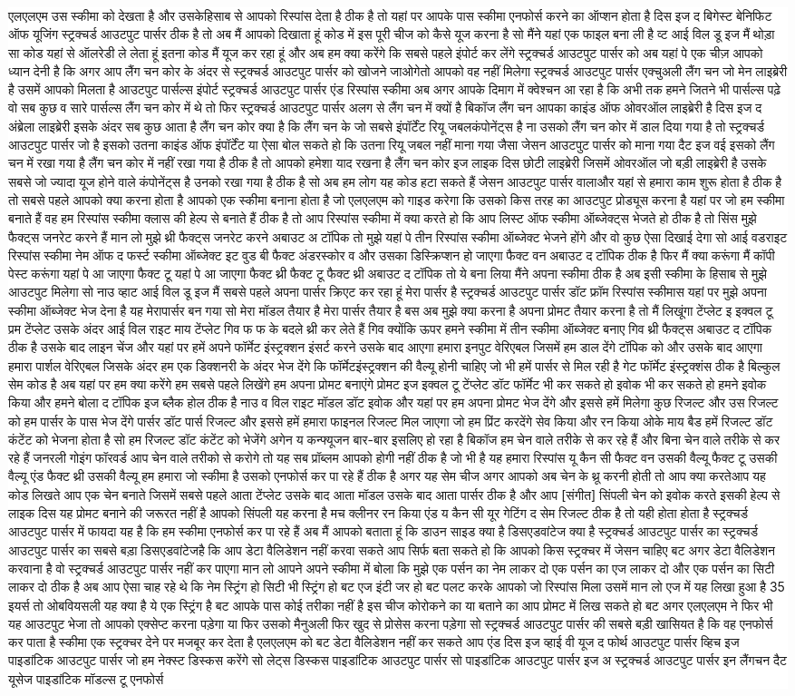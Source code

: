 एलएलएम उस स्कीमा को देखता है और उसकेहिसाब से आपको रिस्पांस देता है ठीक है तो यहां पर आपके पास स्कीमा एनफोर्स करने का ऑप्शन होता है दिस इज द बिगेस्ट बेनिफिट ऑफ यूजिंग स्ट्रक्चर्ड आउटपुट पार्सर ठीक है तो अब मैं आपको दिखाता हूं कोड में इस पूरी चीज को कैसे यूज करना है सो मैंने यहां एक फाइल बना ली है व्ट आई विल डू इज मैं थोड़ा सा कोड यहां से ऑलरेडी ले लेता हूं इतना कोड मैं यूज कर रहा हूं और अब हम क्या करेंगे कि सबसे पहले इंपोर्ट कर लेंगे स्ट्रक्चर्ड आउटपुट पार्सर को अब यहां पे एक चीज़ आपको ध्यान देनी है कि अगर आप लैंग चन कोर के अंदर से स्ट्रक्चर्ड आउटपुट पार्सर को खोजने जाओगेतो आपको वह नहीं मिलेगा स्ट्रक्चर्ड आउटपुट पार्सर एक्चुअली लैंग चन जो मेन लाइब्रेरी है उसमें आपको मिलता है आउटपुट पार्सल्स इंपोर्ट स्ट्रक्चर्ड आउटपुट पार्सर एंड रिस्पांस स्कीमा अब अगर आपके दिमाग में क्वेश्चन आ रहा है कि अभी तक हमने जितने भी पार्सल्स पढ़े वो सब कुछ व सारे पार्सल्स लैंग चन कोर में थे तो फिर स्ट्रक्चर्ड आउटपुट पार्सर अलग से लैंग चन में क्यों है बिकॉज लैंग चन आपका काइंड ऑफ ओवरऑल लाइब्रेरी है दिस इज द अंब्रेला लाइब्रेरी इसके अंदर सब कुछ आता है लैंग चन कोर क्या है कि लैंग चन के जो सबसे इंपॉर्टेंट रियू जबलकंपोनेंट्स है ना उसको लैंग चन कोर में डाल दिया गया है तो स्ट्रक्चर्ड आउटपुट पार्सर जो है इसको उतना काइंड ऑफ इंपॉर्टेंट या ऐसा बोल सकते हो कि उतना रियू जबल नहीं माना गया जैसा जेसन आउटपुट पार्सर को माना गया दैट इज वई इसको लैंग चन में रखा गया है लैंग चन कोर में नहीं रखा गया है ठीक है तो आपको हमेशा याद रखना है लैंग चन कोर इज लाइक दिस छोटी लाइब्रेरी जिसमें ओवरऑल जो बड़ी लाइब्रेरी है उसके सबसे जो ज्यादा यूज होने वाले कंपोनेंट्स है उनको रखा गया है ठीक है सो अब हम लोग यह कोड हटा सकते हैं जेसन आउटपुट पार्सर वालाऔर यहां से हमारा काम शुरू होता है ठीक है तो सबसे पहले आपको क्या करना होता है आपको एक स्कीमा बनाना होता है जो एलएलएम को गाइड करेगा कि उसको किस तरह का आउटपुट प्रोड्यूस करना है यहां पर जो हम स्कीमा बनाते हैं वह हम रिस्पांस स्कीमा क्लास की हेल्प से बनाते हैं ठीक है तो आप रिस्पांस स्कीमा में क्या करते हो कि आप लिस्ट ऑफ स्कीमा ऑब्जेक्ट्स भेजते हो ठीक है तो सिंस मुझे फैक्ट्स जनरेट करने हैं मान लो मुझे थ्री फैक्ट्स जनरेट करने अबाउट अ टॉपिक तो मुझे यहां पे तीन रिस्पांस स्कीमा ऑब्जेक्ट भेजने होंगे और वो कुछ ऐसा दिखाई देगा सो आई वडराइट रिस्पांस स्कीमा नेम ऑफ द फर्स्ट स्कीमा ऑब्जेक्ट इट वुड बी फैक्ट अंडरस्कोर व और उसका डिस्क्रिप्शन हो जाएगा फैक्ट वन अबाउट द टॉपिक ठीक है फिर मैं क्या करूंगा मैं कॉपी पेस्ट करूंगा यहां पे आ जाएगा फैक्ट टू यहां पे आ जाएगा फैक्ट थ्री फैक्ट टू फैक्ट थ्री अबाउट द टॉपिक तो ये बना लिया मैंने अपना स्कीमा ठीक है अब इसी स्कीमा के हिसाब से मुझे आउटपुट मिलेगा सो नाउ व्हाट आई विल डू इज मैं सबसे पहले अपना पार्सर क्रिएट कर रहा हूं मेरा पार्सर है स्ट्रक्चर्ड आउटपुट पार्सर डॉट फ्रॉम रिस्पांस स्कीमास यहां पर मुझे अपना स्कीमा ऑब्जेक्ट भेज देना है यह मेरापार्सर बन गया सो मेरा मॉडल तैयार है मेरा पार्सर तैयार है बस अब मुझे क्या करना है अपना प्रोमट तैयार करना है तो मैं लिखूंगा टेंप्लेट इ इक्वल टू प्रम टेंप्लेट उसके अंदर आई विल राइट माय टेंप्लेट गिव फ फ के बदले थ्री कर लेते हैं गिव क्योंकि ऊपर हमने स्कीमा में तीन स्कीमा ऑब्जेक्ट बनाए गिव थ्री फैक्ट्स अबाउट द टॉपिक ठीक है उसके बाद लाइन चेंज और यहां पर हमें अपने फॉर्मेट इंस्ट्रक्शन इंसर्ट करने उसके बाद आएगा हमारा इनपुट वेरिएबल जिसमें हम डाल देंगे टॉपिक को और उसके बाद आएगा हमारा पार्शल वेरिएबल जिसके अंदर हम एक डिक्शनरी के अंदर भेज देंगे कि फॉर्मेटइंस्ट्रक्शन की वैल्यू होनी चाहिए जो भी हमें पार्सर से मिल रही है गेट फॉर्मेट इंस्ट्रक्शंस ठीक है बिल्कुल सेम कोड है अब यहां पर हम क्या करेंगे हम सबसे पहले लिखेंगे हम अपना प्रोमट बनाएंगे प्रोमट इज इक्वल टू टेंप्लेट डॉट फॉर्मेट भी कर सकते हो इवोक भी कर सकते हो हमने इवोक किया और हमने बोला द टॉपिक इज ब्लैक होल ठीक है नाउ व विल राइट मॉडल डॉट इवोक और यहां पर हम अपना प्रोमट भेज देंगे और इससे हमें मिलेगा कुछ रिजल्ट और उस रिजल्ट को हम पार्सर के पास भेज देंगे पार्सर डॉट पार्स रिजल्ट और इससे हमें हमारा फाइनल रिजल्ट मिल जाएगा जो हम प्रिंट करदेंगे सेव किया और रन किया ओके माय बैड हमें रिजल्ट डॉट कंटेंट को भेजना होता है सो हम रिजल्ट डॉट कंटेंट को भेजेंगे अगेन य कन्फ्यूजन बार-बार इसलिए हो रहा है बिकॉज हम चेन वाले तरीके से कर रहे हैं और बिना चेन वाले तरीके से कर रहे हैं जनरली गोइंग फॉरवर्ड आप चेन वाले तरीको से करोगे तो यह सब प्रॉब्लम आपको होगी नहीं ठीक है जो भी है यह हमारा रिस्पांस यू कैन सी फैक्ट वन उसकी वैल्यू फैक्ट टू उसकी वैल्यू एंड फैक्ट थ्री उसकी वैल्यू हम हमारा जो स्कीमा है उसको एनफोर्स कर पा रहे हैं ठीक है अगर यह सेम चीज अगर आपको अब चेन के थ्रू करनी होती तो आप क्या करतेआप यह कोड लिखते आप एक चेन बनाते जिसमें सबसे पहले आता टेंप्लेट उसके बाद आता मॉडल उसके बाद आता पार्सर ठीक है और आप [संगीत] सिंपली चेन को इवोक करते इसकी हेल्प से लाइक दिस यह प्रोमट बनाने की जरूरत नहीं है आपको सिंपली यह करना है मच क्लीनर रन किया एंड य कैन सी यूर गेटिंग द सेम रिजल्ट ठीक है तो यही होता होता है स्ट्रक्चर्ड आउटपुट पार्सर में फायदा यह है कि हम स्कीमा एनफोर्स कर पा रहे हैं अब मैं आपको बताता हूं कि डाउन साइड क्या है डिसएडवांटेज क्या है स्ट्रक्चर्ड आउटपुट पार्सर का स्ट्रक्चर्ड आउटपुट पार्सर का सबसे बड़ा डिसएडवांटेजहै कि आप डेटा वैलिडेशन नहीं करवा सकते आप सिर्फ बता सकते हो कि आपको किस स्ट्रक्चर में जेसन चाहिए बट अगर डेटा वैलिडेशन करवाना है वो स्ट्रक्चर्ड आउटपुट पार्सर नहीं कर पाएगा मान लो आपने अपने स्कीमा में बोला कि मुझे एक पर्सन का नेम लाकर दो एक पर्सन का एज लाकर दो और एक पर्सन का सिटी लाकर दो ठीक है अब आप ऐसा चाह रहे थे कि नेम स्ट्रिंग हो सिटी भी स्ट्रिंग हो बट एज इंटी जर हो बट पलट करके आपको जो रिस्पांस मिला उसमें मान लो एज में यह लिखा हुआ है 35 इयर्स तो ओबवियसली यह क्या है ये एक स्ट्रिंग है बट आपके पास कोई तरीका नहीं है इस चीज कोरोकने का या बताने का आप प्रोमट में लिख सकते हो बट अगर एलएलएम ने फिर भी यह आउटपुट भेजा तो आपको एक्सेप्ट करना पड़ेगा या फिर उसको मैनुअली फिर खुद से प्रोसेस करना पड़ेगा सो स्ट्रक्चर्ड आउटपुट पार्सर की सबसे बड़ी खासियत है कि वह एनफोर्स कर पाता है स्कीमा एक स्ट्रक्चर देने पर मजबूर कर देता है एलएलएम को बट डेटा वैलिडेशन नहीं कर सकते आप एंड दिस इज व्हाई वी यूज द फोर्थ आउटपुट पार्सर व्हिच इज पाइडांटिक आउटपुट पार्सर जो हम नेक्स्ट डिस्कस करेंगे सो लेट्स डिस्कस पाइडांटिक आउटपुट पार्सर सो पाइडांटिक आउटपुट पार्सर इज अ स्ट्रक्चर्ड आउटपुट पार्सर इन लैंगचन दैट यूसेज पाइडांटिक मॉडल्स टू एनफोर्स